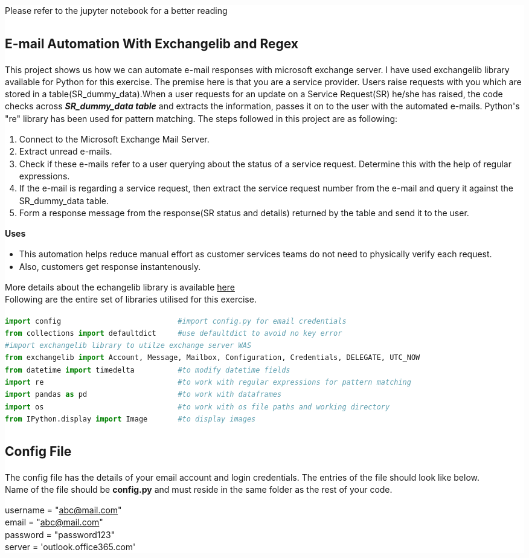 Please refer to the jupyter notebook for a better reading

## E-mail Automation With Exchangelib and Regex

This project shows us how we can automate e-mail responses with microsoft exchange server. I have used exchangelib library available for Python for this exercise. The premise here is that you are a service provider. Users raise requests with you which are stored in a table(SR_dummy_data).When a user requests for an update on a Service Request(SR) he/she has raised, the code checks across ***SR_dummy_data table*** and extracts the information, passes it on to the user with the automated e-mails. Python's "re" library has been used for pattern matching. The steps followed in this project are as following:  
1. Connect to the Microsoft Exchange Mail Server.
2. Extract unread e-mails.
3. Check if these e-mails refer to a user querying about the status of a service request. Determine this with the help of regular expressions.
4. If the e-mail is regarding a service request, then extract the service request number from the e-mail and query it against the SR_dummy_data table.
5. Form a response message from the response(SR status and details) returned by the table and send it to the user.  

**Uses**  
* This automation helps reduce manual effort as customer services teams do not need to physically verify each request.  
* Also, customers get response instantenously.


More details about the echangelib library is available [here](https://pypi.org/project/noteslib/)  
Following are the entire set of libraries utilised for this exercise. 


```python
import config                           #import config.py for email credentials
from collections import defaultdict     #use defaultdict to avoid no key error
#import exchangelib library to utilze exchange server WAS
from exchangelib import Account, Message, Mailbox, Configuration, Credentials, DELEGATE, UTC_NOW
from datetime import timedelta          #to modify datetime fields
import re                               #to work with regular expressions for pattern matching
import pandas as pd                     #to work with dataframes
import os                               #to work with os file paths and working directory
from IPython.display import Image       #to display images
```

## Config File

The config file has the details of your email account and login credentials. The entries of the file should look like below.  
Name of the file should be **config.py** and must reside in the same folder as the rest of your code.  

username = "abc@mail.com"  
email = "abc@mail.com"  
password = "password123"  
server = 'outlook.office365.com'  
